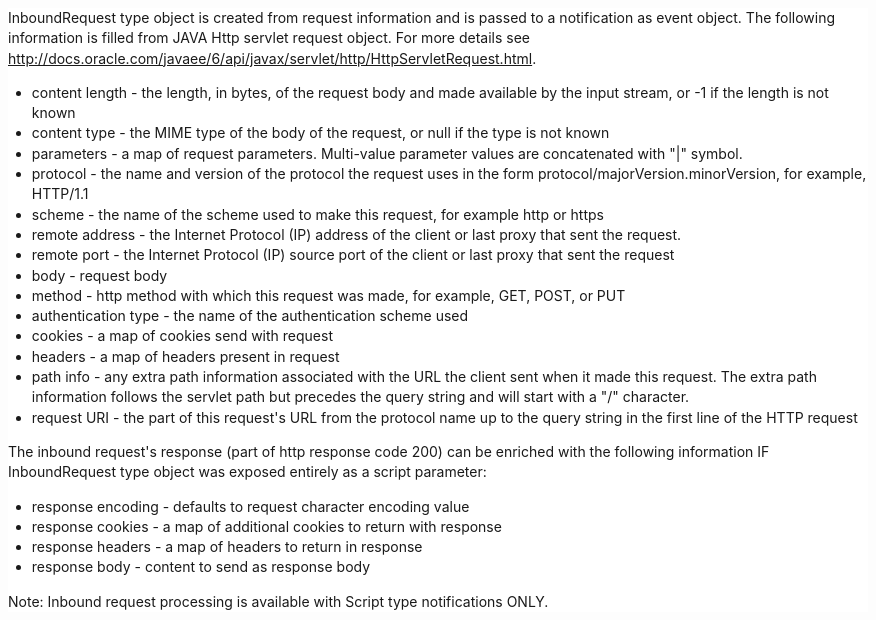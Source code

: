 InboundRequest type object is created from request information and is passed to a notification as event object. The following information is filled from JAVA Http servlet request object. For more details see http://docs.oracle.com/javaee/6/api/javax/servlet/http/HttpServletRequest.html.

* content length - the length, in bytes, of the request body and made available by the input stream, or -1 if the length is not known
* content type - the MIME type of the body of the request, or null if the type is not known
* parameters - a map of request parameters. Multi-value parameter values are concatenated with "|" symbol.
* protocol - the name and version of the protocol the request uses in the form protocol/majorVersion.minorVersion, for example, HTTP/1.1
* scheme - the name of the scheme used to make this request, for example http or https
* remote address - the Internet Protocol (IP) address of the client or last proxy that sent the request.
* remote port - the Internet Protocol (IP) source port of the client or last proxy that sent the request
* body - request body
* method - http method with which this request was made, for example, GET, POST, or PUT
* authentication type -  the name of the authentication scheme used
* cookies - a map of cookies send with request
* headers - a map of headers present in request
* path info - any extra path information associated with the URL the client sent when it made this request. The extra path information follows the servlet path but precedes the query string and will start with a "/" character.
* request URI -  the part of this request's URL from the protocol name up to the query string in the first line of the HTTP request

The inbound request's response (part of http response code 200) can be enriched with the following information IF InboundRequest type object was exposed entirely as a script parameter:

* response encoding - defaults to request character encoding value
* response cookies - a map of additional cookies to return with response
* response headers - a map of headers to return in response
* response body - content to send as response body

Note: Inbound request processing is available with Script type notifications ONLY.
 